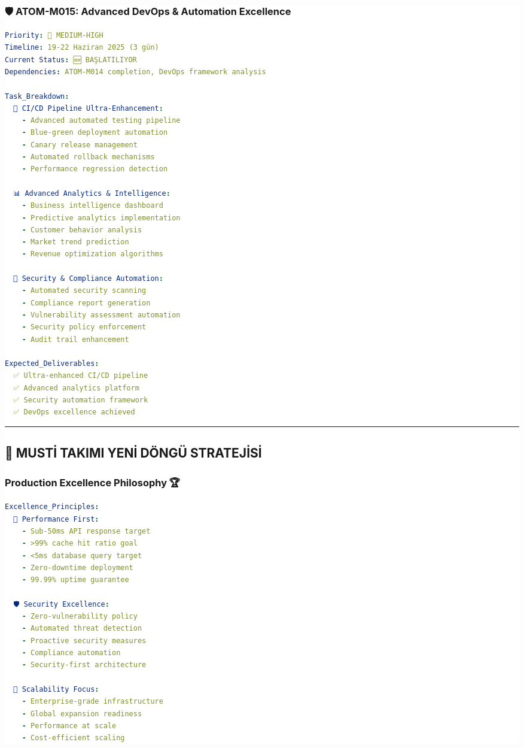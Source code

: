 ### **🛡️ ATOM-M015: Advanced DevOps & Automation Excellence**
```yaml
Priority: 🌟 MEDIUM-HIGH
Timeline: 19-22 Haziran 2025 (3 gün)
Current Status: 🆕 BAŞLATILIYOR
Dependencies: ATOM-M014 completion, DevOps framework analysis

Task_Breakdown:
  🤖 CI/CD Pipeline Ultra-Enhancement:
    - Advanced automated testing pipeline
    - Blue-green deployment automation
    - Canary release management
    - Automated rollback mechanisms
    - Performance regression detection

  📊 Advanced Analytics & Intelligence:
    - Business intelligence dashboard
    - Predictive analytics implementation
    - Customer behavior analysis
    - Market trend prediction
    - Revenue optimization algorithms

  🔐 Security & Compliance Automation:
    - Automated security scanning
    - Compliance report generation
    - Vulnerability assessment automation
    - Security policy enforcement
    - Audit trail enhancement

Expected_Deliverables:
  ✅ Ultra-enhanced CI/CD pipeline
  ✅ Advanced analytics platform
  ✅ Security automation framework
  ✅ DevOps excellence achieved
```

---

## 🎯 **MUSTİ TAKIMI YENİ DÖNGÜ STRATEJİSİ**

### **Production Excellence Philosophy** 🏆
```yaml
Excellence_Principles:
  🎯 Performance First:
    - Sub-50ms API response target
    - >99% cache hit ratio goal
    - <5ms database query target
    - Zero-downtime deployment
    - 99.99% uptime guarantee

  🛡️ Security Excellence:
    - Zero-vulnerability policy
    - Automated threat detection
    - Proactive security measures
    - Compliance automation
    - Security-first architecture

  🚀 Scalability Focus:
    - Enterprise-grade infrastructure
    - Global expansion readiness
    - Performance at scale
    - Cost-efficient scaling
```